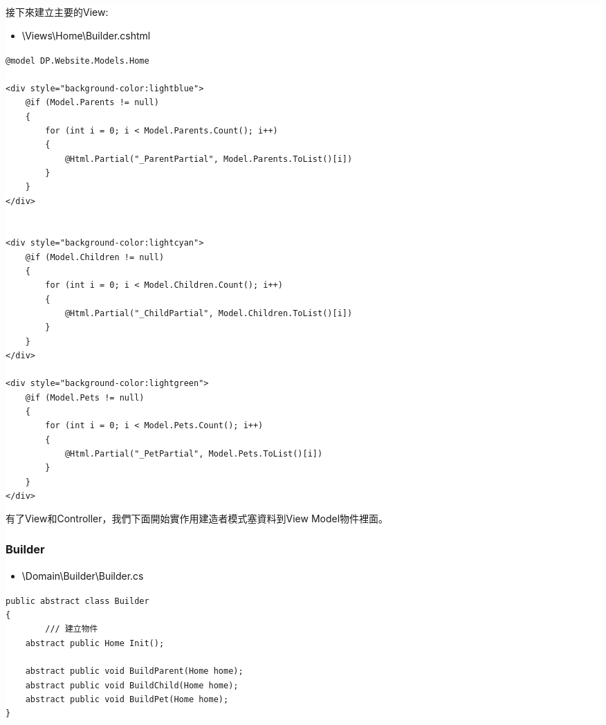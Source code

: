 接下來建立主要的View: 

* \Views\Home\Builder.cshtml
```
@model DP.Website.Models.Home

<div style="background-color:lightblue">
    @if (Model.Parents != null)
    {
        for (int i = 0; i < Model.Parents.Count(); i++)
        {
            @Html.Partial("_ParentPartial", Model.Parents.ToList()[i])
        }
    }
</div>


<div style="background-color:lightcyan">
    @if (Model.Children != null)
    {
        for (int i = 0; i < Model.Children.Count(); i++)
        {
            @Html.Partial("_ChildPartial", Model.Children.ToList()[i])
        }
    }
</div>

<div style="background-color:lightgreen">
    @if (Model.Pets != null)
    {
        for (int i = 0; i < Model.Pets.Count(); i++)
        {
            @Html.Partial("_PetPartial", Model.Pets.ToList()[i])
        }
    }
</div>
```


有了View和Controller，我們下面開始實作用建造者模式塞資料到View Model物件裡面。

### Builder

* \Domain\Builder\Builder.cs 
```
public abstract class Builder
{
        /// 建立物件
    abstract public Home Init();

    abstract public void BuildParent(Home home);
    abstract public void BuildChild(Home home);
    abstract public void BuildPet(Home home);
}
```
